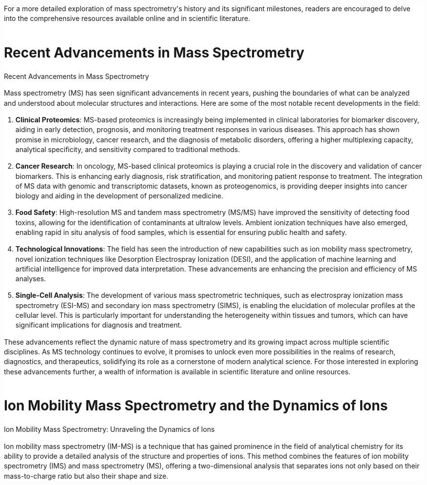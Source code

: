 For a more detailed exploration of mass spectrometry's history and its significant milestones, readers are encouraged to delve into the comprehensive resources available online and in scientific literature.

# Recent Advancements in Mass Spectrometry

Recent Advancements in Mass Spectrometry

Mass spectrometry (MS) has seen significant advancements in recent years, pushing the boundaries of what can be analyzed and understood about molecular structures and interactions. Here are some of the most notable recent developments in the field:

1. **Clinical Proteomics**: MS-based proteomics is increasingly being implemented in clinical laboratories for biomarker discovery, aiding in early detection, prognosis, and monitoring treatment responses in various diseases. This approach has shown promise in microbiology, cancer research, and the diagnosis of metabolic disorders, offering a higher multiplexing capacity, analytical specificity, and sensitivity compared to traditional methods.

2. **Cancer Research**: In oncology, MS-based clinical proteomics is playing a crucial role in the discovery and validation of cancer biomarkers. This is enhancing early diagnosis, risk stratification, and monitoring patient response to treatment. The integration of MS data with genomic and transcriptomic datasets, known as proteogenomics, is providing deeper insights into cancer biology and aiding in the development of personalized medicine.

3. **Food Safety**: High-resolution MS and tandem mass spectrometry (MS/MS) have improved the sensitivity of detecting food toxins, allowing for the identification of contaminants at ultralow levels. Ambient ionization techniques have also emerged, enabling rapid in situ analysis of food samples, which is essential for ensuring public health and safety.

4. **Technological Innovations**: The field has seen the introduction of new capabilities such as ion mobility mass spectrometry, novel ionization techniques like Desorption Electrospray Ionization (DESI), and the application of machine learning and artificial intelligence for improved data interpretation. These advancements are enhancing the precision and efficiency of MS analyses.

5. **Single-Cell Analysis**: The development of various mass spectrometric techniques, such as electrospray ionization mass spectrometry (ESI-MS) and secondary ion mass spectrometry (SIMS), is enabling the elucidation of molecular profiles at the cellular level. This is particularly important for understanding the heterogeneity within tissues and tumors, which can have significant implications for diagnosis and treatment.

These advancements reflect the dynamic nature of mass spectrometry and its growing impact across multiple scientific disciplines. As MS technology continues to evolve, it promises to unlock even more possibilities in the realms of research, diagnostics, and therapeutics, solidifying its role as a cornerstone of modern analytical science. For those interested in exploring these advancements further, a wealth of information is available in scientific literature and online resources.

# Ion Mobility Mass Spectrometry and the Dynamics of Ions

Ion Mobility Mass Spectrometry: Unraveling the Dynamics of Ions

Ion mobility mass spectrometry (IM-MS) is a technique that has gained prominence in the field of analytical chemistry for its ability to provide a detailed analysis of the structure and properties of ions. This method combines the features of ion mobility spectrometry (IMS) and mass spectrometry (MS), offering a two-dimensional analysis that separates ions not only based on their mass-to-charge ratio but also their shape and size.
